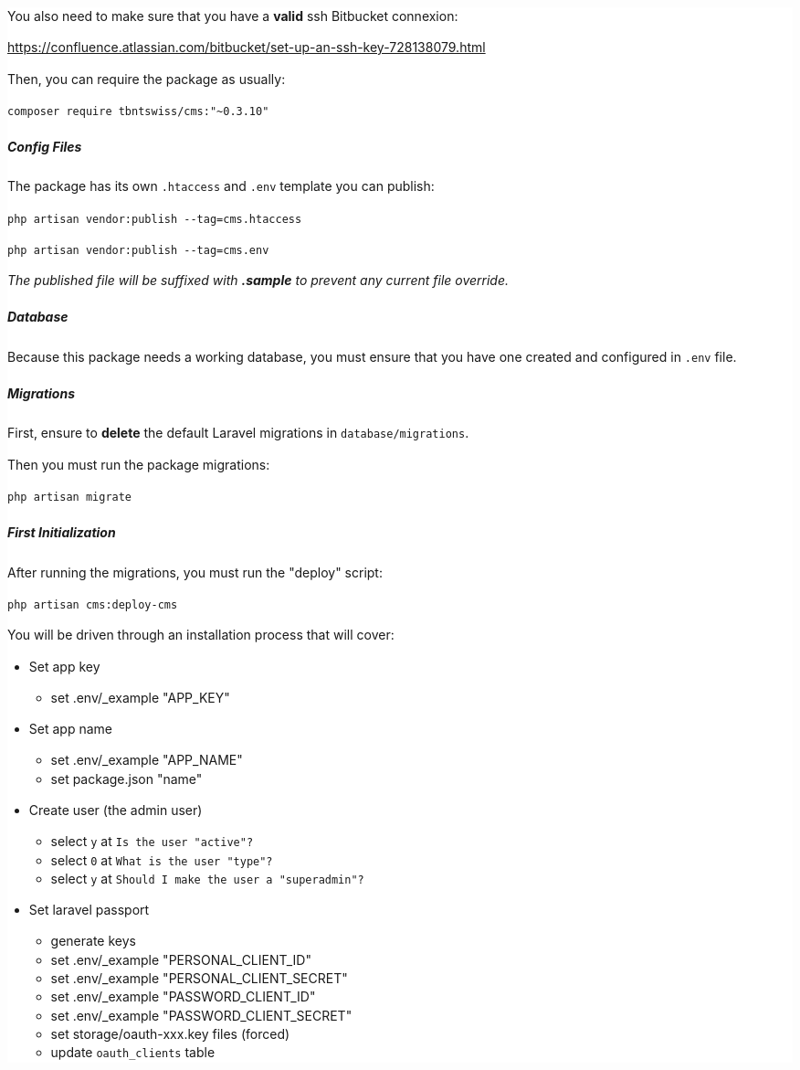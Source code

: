 

You also need to make sure that you have a **valid** ssh Bitbucket connexion:

https://confluence.atlassian.com/bitbucket/set-up-an-ssh-key-728138079.html



Then, you can require the package as usually:

`composer require tbntswiss/cms:"~0.3.10"`



##### Config Files

The package has its own `.htaccess` and `.env` template you can publish:

`php artisan vendor:publish --tag=cms.htaccess`

`php artisan vendor:publish --tag=cms.env`

*The published file will be suffixed with **.sample** to prevent any current file override.*



##### Database

Because this package needs a working database, you must ensure that you have one created and configured in `.env` file.



##### Migrations

First, ensure to **delete** the default Laravel migrations in `database/migrations`.

Then you must run the package migrations:

`php artisan migrate`



##### First Initialization

After running the migrations, you must run the "deploy" script:

`php artisan cms:deploy-cms`



You will be driven through an installation process that will cover:

- Set app key
    - set .env/_example "APP_KEY"

- Set app name
    - set .env/\_example "APP_NAME"
    - set package.json "name"

- Create user (the admin user)
    - select `y` at `Is the user "active"?`
    - select `0` at `What is the user "type"?`
    - select `y` at `Should I make the user a "superadmin"?`

- Set laravel passport
    - generate keys
    - set .env/\_example "PERSONAL_CLIENT_ID"
    - set .env/\_example "PERSONAL_CLIENT_SECRET"
    - set .env/\_example "PASSWORD_CLIENT_ID"
    - set .env/\_example "PASSWORD_CLIENT_SECRET"
    - set storage/oauth-xxx.key files (forced)
    - update `oauth_clients` table
